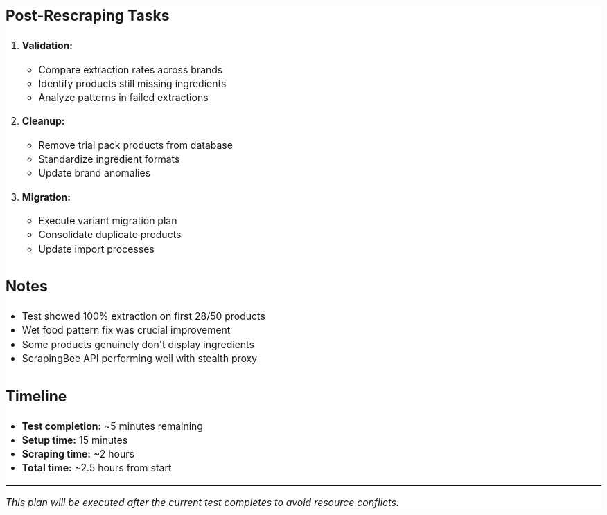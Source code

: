## Post-Rescraping Tasks

1. **Validation:**
   - Compare extraction rates across brands
   - Identify products still missing ingredients
   - Analyze patterns in failed extractions

2. **Cleanup:**
   - Remove trial pack products from database
   - Standardize ingredient formats
   - Update brand anomalies

3. **Migration:**
   - Execute variant migration plan
   - Consolidate duplicate products
   - Update import processes

## Notes

- Test showed 100% extraction on first 28/50 products
- Wet food pattern fix was crucial improvement
- Some products genuinely don't display ingredients
- ScrapingBee API performing well with stealth proxy

## Timeline

- **Test completion:** ~5 minutes remaining
- **Setup time:** 15 minutes
- **Scraping time:** ~2 hours
- **Total time:** ~2.5 hours from start

---

*This plan will be executed after the current test completes to avoid resource conflicts.*